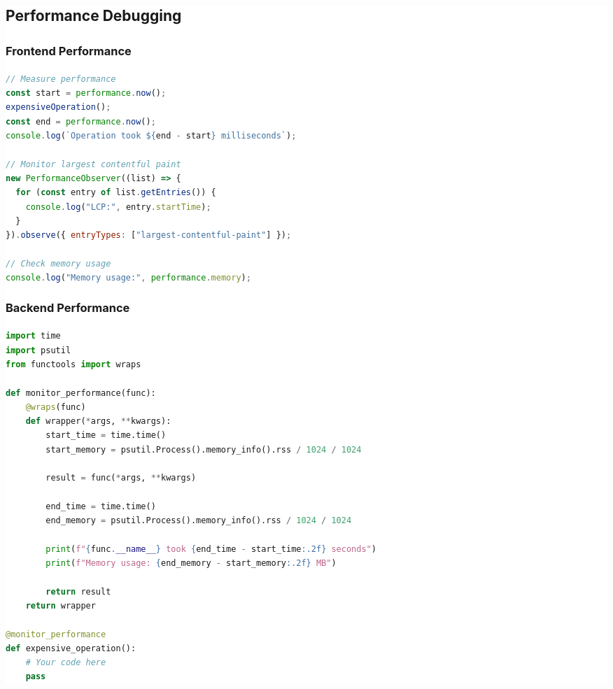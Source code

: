 ```java
```

## Performance Debugging

### Frontend Performance

```javascript
// Measure performance
const start = performance.now();
expensiveOperation();
const end = performance.now();
console.log(`Operation took ${end - start} milliseconds`);

// Monitor largest contentful paint
new PerformanceObserver((list) => {
  for (const entry of list.getEntries()) {
    console.log("LCP:", entry.startTime);
  }
}).observe({ entryTypes: ["largest-contentful-paint"] });

// Check memory usage
console.log("Memory usage:", performance.memory);
```

### Backend Performance

```python
import time
import psutil
from functools import wraps

def monitor_performance(func):
    @wraps(func)
    def wrapper(*args, **kwargs):
        start_time = time.time()
        start_memory = psutil.Process().memory_info().rss / 1024 / 1024

        result = func(*args, **kwargs)

        end_time = time.time()
        end_memory = psutil.Process().memory_info().rss / 1024 / 1024

        print(f"{func.__name__} took {end_time - start_time:.2f} seconds")
        print(f"Memory usage: {end_memory - start_memory:.2f} MB")

        return result
    return wrapper

@monitor_performance
def expensive_operation():
    # Your code here
    pass
```
